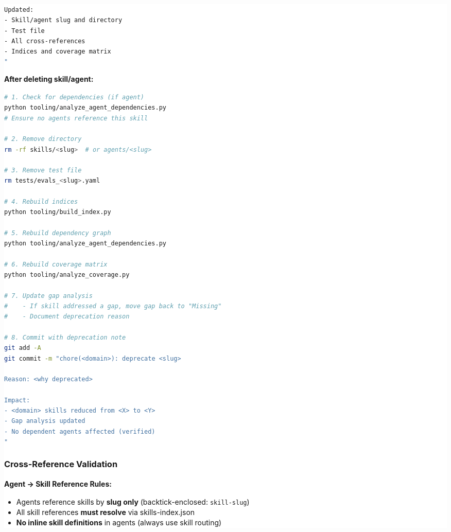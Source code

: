 ```bash
Updated:
- Skill/agent slug and directory
- Test file
- All cross-references
- Indices and coverage matrix
"
```

**After deleting skill/agent:**

```bash
# 1. Check for dependencies (if agent)
python tooling/analyze_agent_dependencies.py
# Ensure no agents reference this skill

# 2. Remove directory
rm -rf skills/<slug>  # or agents/<slug>

# 3. Remove test file
rm tests/evals_<slug>.yaml

# 4. Rebuild indices
python tooling/build_index.py

# 5. Rebuild dependency graph
python tooling/analyze_agent_dependencies.py

# 6. Rebuild coverage matrix
python tooling/analyze_coverage.py

# 7. Update gap analysis
#    - If skill addressed a gap, move gap back to "Missing"
#    - Document deprecation reason

# 8. Commit with deprecation note
git add -A
git commit -m "chore(<domain>): deprecate <slug>

Reason: <why deprecated>

Impact:
- <domain> skills reduced from <X> to <Y>
- Gap analysis updated
- No dependent agents affected (verified)
"
```

### Cross-Reference Validation

**Agent → Skill Reference Rules:**

* Agents reference skills by **slug only** (backtick-enclosed: `skill-slug`)
* All skill references **must resolve** via skills-index.json
* **No inline skill definitions** in agents (always use skill routing)
